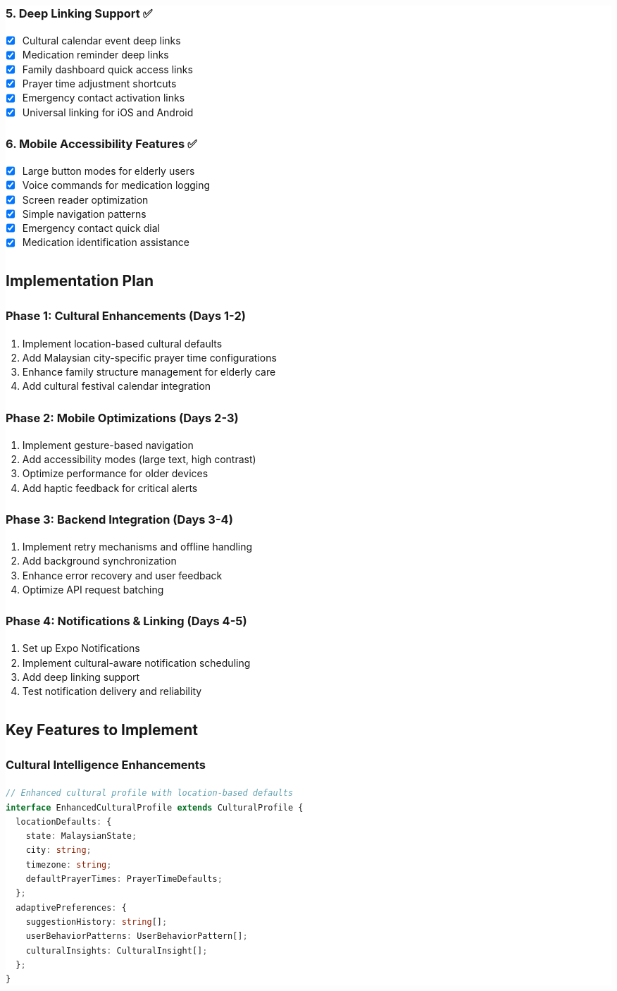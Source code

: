 ### 5. Deep Linking Support ✅
- [x] Cultural calendar event deep links
- [x] Medication reminder deep links
- [x] Family dashboard quick access links
- [x] Prayer time adjustment shortcuts
- [x] Emergency contact activation links
- [x] Universal linking for iOS and Android

### 6. Mobile Accessibility Features ✅
- [x] Large button modes for elderly users
- [x] Voice commands for medication logging
- [x] Screen reader optimization
- [x] Simple navigation patterns
- [x] Emergency contact quick dial
- [x] Medication identification assistance

## Implementation Plan

### Phase 1: Cultural Enhancements (Days 1-2)
1. Implement location-based cultural defaults
2. Add Malaysian city-specific prayer time configurations
3. Enhance family structure management for elderly care
4. Add cultural festival calendar integration

### Phase 2: Mobile Optimizations (Days 2-3)
1. Implement gesture-based navigation
2. Add accessibility modes (large text, high contrast)
3. Optimize performance for older devices
4. Add haptic feedback for critical alerts

### Phase 3: Backend Integration (Days 3-4)
1. Implement retry mechanisms and offline handling
2. Add background synchronization
3. Enhance error recovery and user feedback
4. Optimize API request batching

### Phase 4: Notifications & Linking (Days 4-5)
1. Set up Expo Notifications
2. Implement cultural-aware notification scheduling
3. Add deep linking support
4. Test notification delivery and reliability

## Key Features to Implement

### Cultural Intelligence Enhancements
```typescript
// Enhanced cultural profile with location-based defaults
interface EnhancedCulturalProfile extends CulturalProfile {
  locationDefaults: {
    state: MalaysianState;
    city: string;
    timezone: string;
    defaultPrayerTimes: PrayerTimeDefaults;
  };
  adaptivePreferences: {
    suggestionHistory: string[];
    userBehaviorPatterns: UserBehaviorPattern[];
    culturalInsights: CulturalInsight[];
  };
}
```